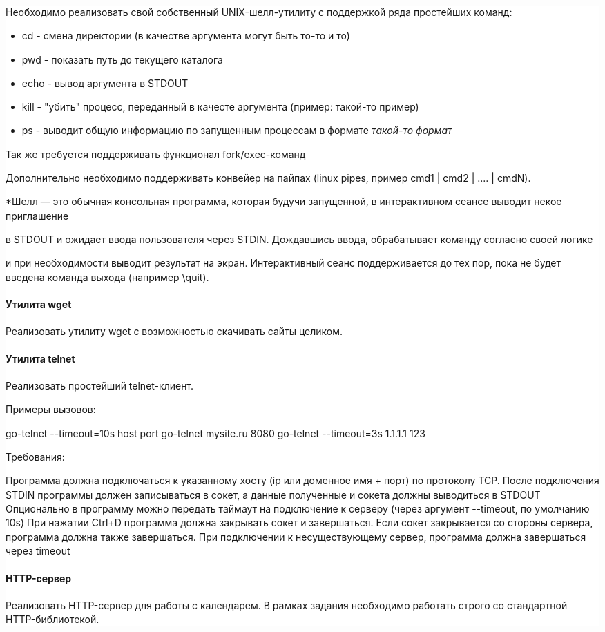 
Необходимо реализовать свой собственный UNIX-шелл-утилиту с поддержкой ряда простейших команд:


- cd <args> - смена директории (в качестве аргумента могут быть то-то и то)

- pwd - показать путь до текущего каталога

- echo <args> - вывод аргумента в STDOUT

- kill <args> - "убить" процесс, переданный в качесте аргумента (пример: такой-то пример)

- ps - выводит общую информацию по запущенным процессам в формате *такой-то формат*



Так же требуется поддерживать функционал fork/exec-команд


Дополнительно необходимо поддерживать конвейер на пайпах (linux pipes, пример cmd1 | cmd2 | .... | cmdN).


*Шелл — это обычная консольная программа, которая будучи запущенной, в интерактивном сеансе выводит некое приглашение

в STDOUT и ожидает ввода пользователя через STDIN. Дождавшись ввода, обрабатывает команду согласно своей логике

и при необходимости выводит результат на экран. Интерактивный сеанс поддерживается до тех пор, пока не будет введена команда выхода (например \quit).


#### Утилита wget

Реализовать утилиту wget с возможностью скачивать сайты целиком.


#### Утилита telnet

Реализовать простейший telnet-клиент.


Примеры вызовов:

go-telnet --timeout=10s host port go-telnet mysite.ru 8080 go-telnet --timeout=3s 1.1.1.1 123


Требования:

Программа должна подключаться к указанному хосту (ip или доменное имя + порт) по протоколу TCP. После подключения STDIN программы должен записываться в сокет, а данные полученные и сокета должны выводиться в STDOUT
Опционально в программу можно передать таймаут на подключение к серверу (через аргумент --timeout, по умолчанию 10s)
При нажатии Ctrl+D программа должна закрывать сокет и завершаться. Если сокет закрывается со стороны сервера, программа должна также завершаться. При подключении к несуществующему сервер, программа должна завершаться через timeout

#### HTTP-сервер

Реализовать HTTP-сервер для работы с календарем. В рамках задания необходимо работать строго со стандартной HTTP-библиотекой.
